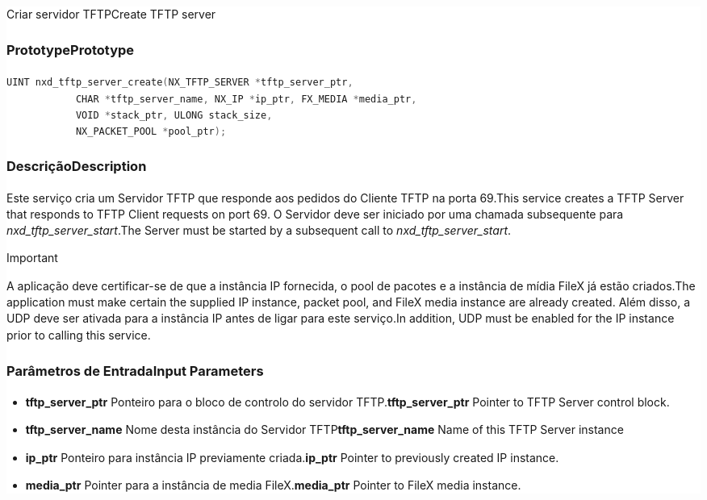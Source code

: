<span data-ttu-id="d32d1-382">Criar servidor TFTP</span><span class="sxs-lookup"><span data-stu-id="d32d1-382">Create TFTP server</span></span>

### <a name="prototype"></a><span data-ttu-id="d32d1-383">Prototype</span><span class="sxs-lookup"><span data-stu-id="d32d1-383">Prototype</span></span>

```C
UINT nxd_tftp_server_create(NX_TFTP_SERVER *tftp_server_ptr,
            CHAR *tftp_server_name, NX_IP *ip_ptr, FX_MEDIA *media_ptr, 
            VOID *stack_ptr, ULONG stack_size,
            NX_PACKET_POOL *pool_ptr);
```

### <a name="description"></a><span data-ttu-id="d32d1-384">Descrição</span><span class="sxs-lookup"><span data-stu-id="d32d1-384">Description</span></span>

<span data-ttu-id="d32d1-385">Este serviço cria um Servidor TFTP que responde aos pedidos do Cliente TFTP na porta 69.</span><span class="sxs-lookup"><span data-stu-id="d32d1-385">This service creates a TFTP Server that responds to TFTP Client requests on port 69.</span></span> <span data-ttu-id="d32d1-386">O Servidor deve ser iniciado por uma chamada subsequente para *nxd_tftp_server_start*.</span><span class="sxs-lookup"><span data-stu-id="d32d1-386">The Server must be started by a subsequent call to *nxd_tftp_server_start*.</span></span>

> [!IMPORTANT]
> <span data-ttu-id="d32d1-387">A aplicação deve certificar-se de que a instância IP fornecida, o pool de pacotes e a instância de mídia FileX já estão criados.</span><span class="sxs-lookup"><span data-stu-id="d32d1-387">The application must make certain the supplied IP instance, packet pool, and FileX media instance are already created.</span></span> <span data-ttu-id="d32d1-388">Além disso, a UDP deve ser ativada para a instância IP antes de ligar para este serviço.</span><span class="sxs-lookup"><span data-stu-id="d32d1-388">In addition, UDP must be enabled for the IP instance prior to calling this service.</span></span>

### <a name="input-parameters"></a><span data-ttu-id="d32d1-389">Parâmetros de Entrada</span><span class="sxs-lookup"><span data-stu-id="d32d1-389">Input Parameters</span></span>

- <span data-ttu-id="d32d1-390">**tftp_server_ptr** Ponteiro para o bloco de controlo do servidor TFTP.</span><span class="sxs-lookup"><span data-stu-id="d32d1-390">**tftp_server_ptr** Pointer to TFTP Server control block.</span></span>

- <span data-ttu-id="d32d1-391">**tftp_server_name** Nome desta instância do Servidor TFTP</span><span class="sxs-lookup"><span data-stu-id="d32d1-391">**tftp_server_name** Name of this TFTP Server instance</span></span>

- <span data-ttu-id="d32d1-392">**ip_ptr** Ponteiro para instância IP previamente criada.</span><span class="sxs-lookup"><span data-stu-id="d32d1-392">**ip_ptr** Pointer to previously created IP instance.</span></span>

- <span data-ttu-id="d32d1-393">**media_ptr** Pointer para a instância de media FileX.</span><span class="sxs-lookup"><span data-stu-id="d32d1-393">**media_ptr** Pointer to FileX media instance.</span></span>
